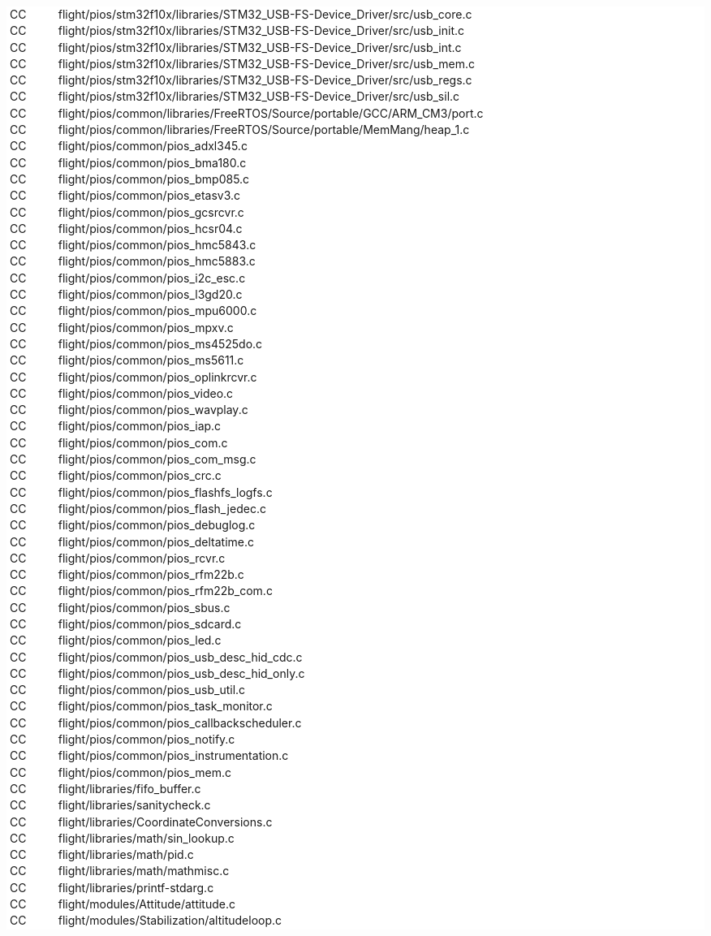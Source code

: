 &nbsp;CC &nbsp; &nbsp; &nbsp; &nbsp; &nbsp;flight/pios/stm32f10x/libraries/STM32_USB-FS-Device_Driver/src/usb_core.c<br/>
&nbsp;CC &nbsp; &nbsp; &nbsp; &nbsp; &nbsp;flight/pios/stm32f10x/libraries/STM32_USB-FS-Device_Driver/src/usb_init.c<br/>
&nbsp;CC &nbsp; &nbsp; &nbsp; &nbsp; &nbsp;flight/pios/stm32f10x/libraries/STM32_USB-FS-Device_Driver/src/usb_int.c<br/>
&nbsp;CC &nbsp; &nbsp; &nbsp; &nbsp; &nbsp;flight/pios/stm32f10x/libraries/STM32_USB-FS-Device_Driver/src/usb_mem.c<br/>
&nbsp;CC &nbsp; &nbsp; &nbsp; &nbsp; &nbsp;flight/pios/stm32f10x/libraries/STM32_USB-FS-Device_Driver/src/usb_regs.c<br/>
&nbsp;CC &nbsp; &nbsp; &nbsp; &nbsp; &nbsp;flight/pios/stm32f10x/libraries/STM32_USB-FS-Device_Driver/src/usb_sil.c<br/>
&nbsp;CC &nbsp; &nbsp; &nbsp; &nbsp; &nbsp;flight/pios/common/libraries/FreeRTOS/Source/portable/GCC/ARM_CM3/port.c<br/>
&nbsp;CC &nbsp; &nbsp; &nbsp; &nbsp; &nbsp;flight/pios/common/libraries/FreeRTOS/Source/portable/MemMang/heap_1.c<br/>
&nbsp;CC &nbsp; &nbsp; &nbsp; &nbsp; &nbsp;flight/pios/common/pios_adxl345.c<br/>
&nbsp;CC &nbsp; &nbsp; &nbsp; &nbsp; &nbsp;flight/pios/common/pios_bma180.c<br/>
&nbsp;CC &nbsp; &nbsp; &nbsp; &nbsp; &nbsp;flight/pios/common/pios_bmp085.c<br/>
&nbsp;CC &nbsp; &nbsp; &nbsp; &nbsp; &nbsp;flight/pios/common/pios_etasv3.c<br/>
&nbsp;CC &nbsp; &nbsp; &nbsp; &nbsp; &nbsp;flight/pios/common/pios_gcsrcvr.c<br/>
&nbsp;CC &nbsp; &nbsp; &nbsp; &nbsp; &nbsp;flight/pios/common/pios_hcsr04.c<br/>
&nbsp;CC &nbsp; &nbsp; &nbsp; &nbsp; &nbsp;flight/pios/common/pios_hmc5843.c<br/>
&nbsp;CC &nbsp; &nbsp; &nbsp; &nbsp; &nbsp;flight/pios/common/pios_hmc5883.c<br/>
&nbsp;CC &nbsp; &nbsp; &nbsp; &nbsp; &nbsp;flight/pios/common/pios_i2c_esc.c<br/>
&nbsp;CC &nbsp; &nbsp; &nbsp; &nbsp; &nbsp;flight/pios/common/pios_l3gd20.c<br/>
&nbsp;CC &nbsp; &nbsp; &nbsp; &nbsp; &nbsp;flight/pios/common/pios_mpu6000.c<br/>
&nbsp;CC &nbsp; &nbsp; &nbsp; &nbsp; &nbsp;flight/pios/common/pios_mpxv.c<br/>
&nbsp;CC &nbsp; &nbsp; &nbsp; &nbsp; &nbsp;flight/pios/common/pios_ms4525do.c<br/>
&nbsp;CC &nbsp; &nbsp; &nbsp; &nbsp; &nbsp;flight/pios/common/pios_ms5611.c<br/>
&nbsp;CC &nbsp; &nbsp; &nbsp; &nbsp; &nbsp;flight/pios/common/pios_oplinkrcvr.c<br/>
&nbsp;CC &nbsp; &nbsp; &nbsp; &nbsp; &nbsp;flight/pios/common/pios_video.c<br/>
&nbsp;CC &nbsp; &nbsp; &nbsp; &nbsp; &nbsp;flight/pios/common/pios_wavplay.c<br/>
&nbsp;CC &nbsp; &nbsp; &nbsp; &nbsp; &nbsp;flight/pios/common/pios_iap.c<br/>
&nbsp;CC &nbsp; &nbsp; &nbsp; &nbsp; &nbsp;flight/pios/common/pios_com.c<br/>
&nbsp;CC &nbsp; &nbsp; &nbsp; &nbsp; &nbsp;flight/pios/common/pios_com_msg.c<br/>
&nbsp;CC &nbsp; &nbsp; &nbsp; &nbsp; &nbsp;flight/pios/common/pios_crc.c<br/>
&nbsp;CC &nbsp; &nbsp; &nbsp; &nbsp; &nbsp;flight/pios/common/pios_flashfs_logfs.c<br/>
&nbsp;CC &nbsp; &nbsp; &nbsp; &nbsp; &nbsp;flight/pios/common/pios_flash_jedec.c<br/>
&nbsp;CC &nbsp; &nbsp; &nbsp; &nbsp; &nbsp;flight/pios/common/pios_debuglog.c<br/>
&nbsp;CC &nbsp; &nbsp; &nbsp; &nbsp; &nbsp;flight/pios/common/pios_deltatime.c<br/>
&nbsp;CC &nbsp; &nbsp; &nbsp; &nbsp; &nbsp;flight/pios/common/pios_rcvr.c<br/>
&nbsp;CC &nbsp; &nbsp; &nbsp; &nbsp; &nbsp;flight/pios/common/pios_rfm22b.c<br/>
&nbsp;CC &nbsp; &nbsp; &nbsp; &nbsp; &nbsp;flight/pios/common/pios_rfm22b_com.c<br/>
&nbsp;CC &nbsp; &nbsp; &nbsp; &nbsp; &nbsp;flight/pios/common/pios_sbus.c<br/>
&nbsp;CC &nbsp; &nbsp; &nbsp; &nbsp; &nbsp;flight/pios/common/pios_sdcard.c<br/>
&nbsp;CC &nbsp; &nbsp; &nbsp; &nbsp; &nbsp;flight/pios/common/pios_led.c<br/>
&nbsp;CC &nbsp; &nbsp; &nbsp; &nbsp; &nbsp;flight/pios/common/pios_usb_desc_hid_cdc.c<br/>
&nbsp;CC &nbsp; &nbsp; &nbsp; &nbsp; &nbsp;flight/pios/common/pios_usb_desc_hid_only.c<br/>
&nbsp;CC &nbsp; &nbsp; &nbsp; &nbsp; &nbsp;flight/pios/common/pios_usb_util.c<br/>
&nbsp;CC &nbsp; &nbsp; &nbsp; &nbsp; &nbsp;flight/pios/common/pios_task_monitor.c<br/>
&nbsp;CC &nbsp; &nbsp; &nbsp; &nbsp; &nbsp;flight/pios/common/pios_callbackscheduler.c<br/>
&nbsp;CC &nbsp; &nbsp; &nbsp; &nbsp; &nbsp;flight/pios/common/pios_notify.c<br/>
&nbsp;CC &nbsp; &nbsp; &nbsp; &nbsp; &nbsp;flight/pios/common/pios_instrumentation.c<br/>
&nbsp;CC &nbsp; &nbsp; &nbsp; &nbsp; &nbsp;flight/pios/common/pios_mem.c<br/>
&nbsp;CC &nbsp; &nbsp; &nbsp; &nbsp; &nbsp;flight/libraries/fifo_buffer.c<br/>
&nbsp;CC &nbsp; &nbsp; &nbsp; &nbsp; &nbsp;flight/libraries/sanitycheck.c<br/>
&nbsp;CC &nbsp; &nbsp; &nbsp; &nbsp; &nbsp;flight/libraries/CoordinateConversions.c<br/>
&nbsp;CC &nbsp; &nbsp; &nbsp; &nbsp; &nbsp;flight/libraries/math/sin_lookup.c<br/>
&nbsp;CC &nbsp; &nbsp; &nbsp; &nbsp; &nbsp;flight/libraries/math/pid.c<br/>
&nbsp;CC &nbsp; &nbsp; &nbsp; &nbsp; &nbsp;flight/libraries/math/mathmisc.c<br/>
&nbsp;CC &nbsp; &nbsp; &nbsp; &nbsp; &nbsp;flight/libraries/printf-stdarg.c<br/>
&nbsp;CC &nbsp; &nbsp; &nbsp; &nbsp; &nbsp;flight/modules/Attitude/attitude.c<br/>
&nbsp;CC &nbsp; &nbsp; &nbsp; &nbsp; &nbsp;flight/modules/Stabilization/altitudeloop.c<br/>